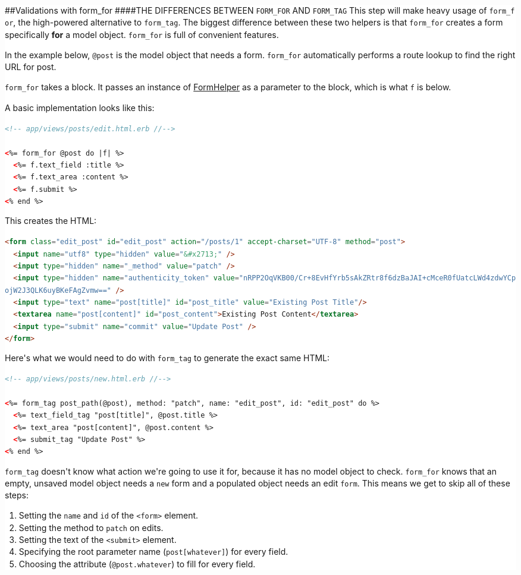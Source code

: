 ##Validations with form_for
####THE DIFFERENCES BETWEEN `FORM_FOR` AND `FORM_TAG`
This step will make heavy usage of `form_for`, the high-powered alternative to `form_tag`. The biggest difference between these two helpers is that `form_for` creates a form specifically **for** a model object. `form_for` is full of convenient features.

In the example below, `@post` is the model object that needs a form. `form_for` automatically performs a route lookup to find the right URL for post.

`form_for` takes a block. It passes an instance of [FormHelper](http://api.rubyonrails.org/classes/ActionView/Helpers/FormHelper.html) as a parameter to the block, which is what `f` is below.

A basic implementation looks like this:

```html
<!-- app/views/posts/edit.html.erb //-->
 
<%= form_for @post do |f| %>
  <%= f.text_field :title %>
  <%= f.text_area :content %>
  <%= f.submit %>
<% end %>
```

This creates the HTML:

```html
<form class="edit_post" id="edit_post" action="/posts/1" accept-charset="UTF-8" method="post">
  <input name="utf8" type="hidden" value="&#x2713;" />
  <input type="hidden" name="_method" value="patch" />
  <input type="hidden" name="authenticity_token" value="nRPP2OqVKB00/Cr+8EvHfYrb5sAkZRtr8f6dzBaJAI+cMceR0fUatcLWd4zdwYCpojW2J3QLK6uyBKeFAgZvmw==" />
  <input type="text" name="post[title]" id="post_title" value="Existing Post Title"/>
  <textarea name="post[content]" id="post_content">Existing Post Content</textarea>
  <input type="submit" name="commit" value="Update Post" />
</form>
```

Here's what we would need to do with `form_tag` to generate the exact same HTML:

```html
<!-- app/views/posts/new.html.erb //-->
 
<%= form_tag post_path(@post), method: "patch", name: "edit_post", id: "edit_post" do %>
  <%= text_field_tag "post[title]", @post.title %>
  <%= text_area "post[content]", @post.content %>
  <%= submit_tag "Update Post" %>
<% end %>
```

`form_tag` doesn't know what action we're going to use it for, because it has no model object to check. `form_for` knows that an empty, unsaved model object needs a `new` form and a populated object needs an edit `form`. This means we get to skip all of these steps:

1. Setting the `name` and `id` of the `<form>` element.
2. Setting the method to `patch` on edits.
3. Setting the text of the `<submit>` element.
4. Specifying the root parameter name (`post[whatever]`) for every field.
5. Choosing the attribute (`@post.whatever`) to fill for every field.
